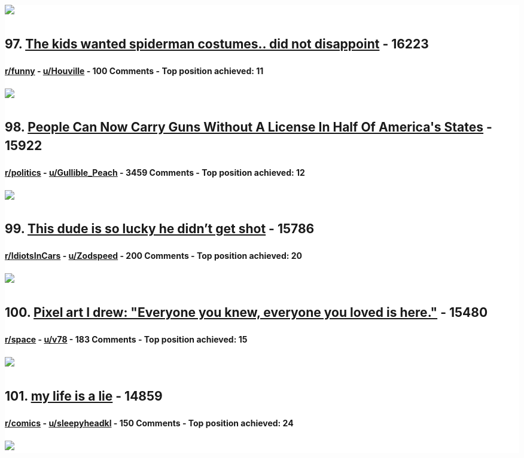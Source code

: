 <a href="https://i.redd.it/t3fjoyhpni9a1.jpg"><img src="https://b.thumbs.redditmedia.com/pQAxscaa2327cI7oMhZmwJfHNU9cAR1d6csvWx9o1Uw.jpg"></img></a>

## 97. [The kids wanted spiderman costumes.. did not disappoint](http://reddit.com/r/funny/comments/100waqp/the_kids_wanted_spiderman_costumes_did_not/) - 16223
#### [r/funny](http://reddit.com/r/funny) - [u/Houville](http://reddit.com/u/Houville) - 100 Comments - Top position achieved: 11

<a href="https://i.redd.it/dpto40d51k9a1.jpg"><img src="https://b.thumbs.redditmedia.com/QxDAcgWIRGSeQoBIma-9C-j7p28rGMTcG1fACoht0wA.jpg"></img></a>

## 98. [People Can Now Carry Guns Without A License In Half Of America's States](http://reddit.com/r/politics/comments/100ilg4/people_can_now_carry_guns_without_a_license_in/) - 15922
#### [r/politics](http://reddit.com/r/politics) - [u/Gullible_Peach](http://reddit.com/u/Gullible_Peach) - 3459 Comments - Top position achieved: 12

<a href="https://www.huffpost.com/entry/constitutional-carry-half-states_n_63a4beeee4b0d2fe765111df"><img src="https://b.thumbs.redditmedia.com/LP1dV2nc7K_S-Qn77-eLBBmTyViZEIWfpuIchvLoGBU.jpg"></img></a>

## 99. [This dude is so lucky he didn’t get shot](http://reddit.com/r/IdiotsInCars/comments/100nzom/this_dude_is_so_lucky_he_didnt_get_shot/) - 15786
#### [r/IdiotsInCars](http://reddit.com/r/IdiotsInCars) - [u/Zodspeed](http://reddit.com/u/Zodspeed) - 200 Comments - Top position achieved: 20

<a href="https://v.redd.it/whekyslh9i9a1"><img src="https://b.thumbs.redditmedia.com/i7j5-DjON58Vqb6emcLGGZHeil7Z8LIqXYM26bb7oJA.jpg"></img></a>

## 100. [Pixel art I drew: "Everyone you knew, everyone you loved is here."](http://reddit.com/r/space/comments/100igr8/pixel_art_i_drew_everyone_you_knew_everyone_you/) - 15480
#### [r/space](http://reddit.com/r/space) - [u/v78](http://reddit.com/u/v78) - 183 Comments - Top position achieved: 15

<a href="https://i.redd.it/1xqwo0ypbf9a1.gif"><img src="https://b.thumbs.redditmedia.com/rwXOSa6RgOyNHO1j29hII7QRjNGBEPNaR8o6rf-wC9o.jpg"></img></a>

## 101. [my life is a lie](http://reddit.com/r/comics/comments/100mcet/my_life_is_a_lie/) - 14859
#### [r/comics](http://reddit.com/r/comics) - [u/sleepyheadkl](http://reddit.com/u/sleepyheadkl) - 150 Comments - Top position achieved: 24

<a href="https://i.redd.it/njbi8r4zdg9a1.jpg"><img src="https://b.thumbs.redditmedia.com/U_Mfb-vpuFkN9wg_lTBKu2Pt3jXmCdYDcv6uPT3F-Ko.jpg"></img></a>
